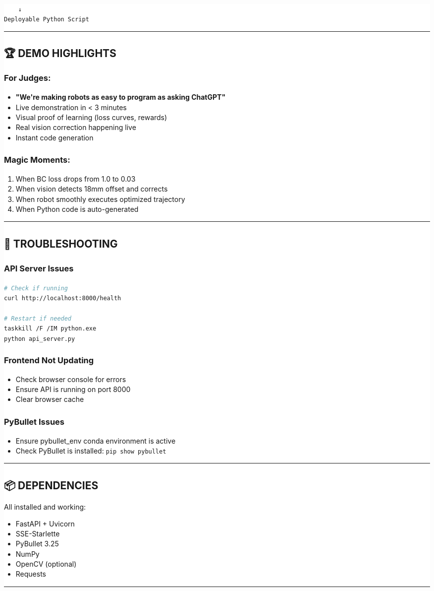 ```
    ↓
Deployable Python Script
```

---

## 🏆 DEMO HIGHLIGHTS

### For Judges:
- **"We're making robots as easy to program as asking ChatGPT"**
- Live demonstration in < 3 minutes
- Visual proof of learning (loss curves, rewards)
- Real vision correction happening live
- Instant code generation

### Magic Moments:
1. When BC loss drops from 1.0 to 0.03
2. When vision detects 18mm offset and corrects
3. When robot smoothly executes optimized trajectory
4. When Python code is auto-generated

---

## 🚨 TROUBLESHOOTING

### API Server Issues
```bash
# Check if running
curl http://localhost:8000/health

# Restart if needed
taskkill /F /IM python.exe
python api_server.py
```

### Frontend Not Updating
- Check browser console for errors
- Ensure API is running on port 8000
- Clear browser cache

### PyBullet Issues
- Ensure pybullet_env conda environment is active
- Check PyBullet is installed: `pip show pybullet`

---

## 📦 DEPENDENCIES

All installed and working:
- FastAPI + Uvicorn
- SSE-Starlette
- PyBullet 3.25
- NumPy
- OpenCV (optional)
- Requests

---